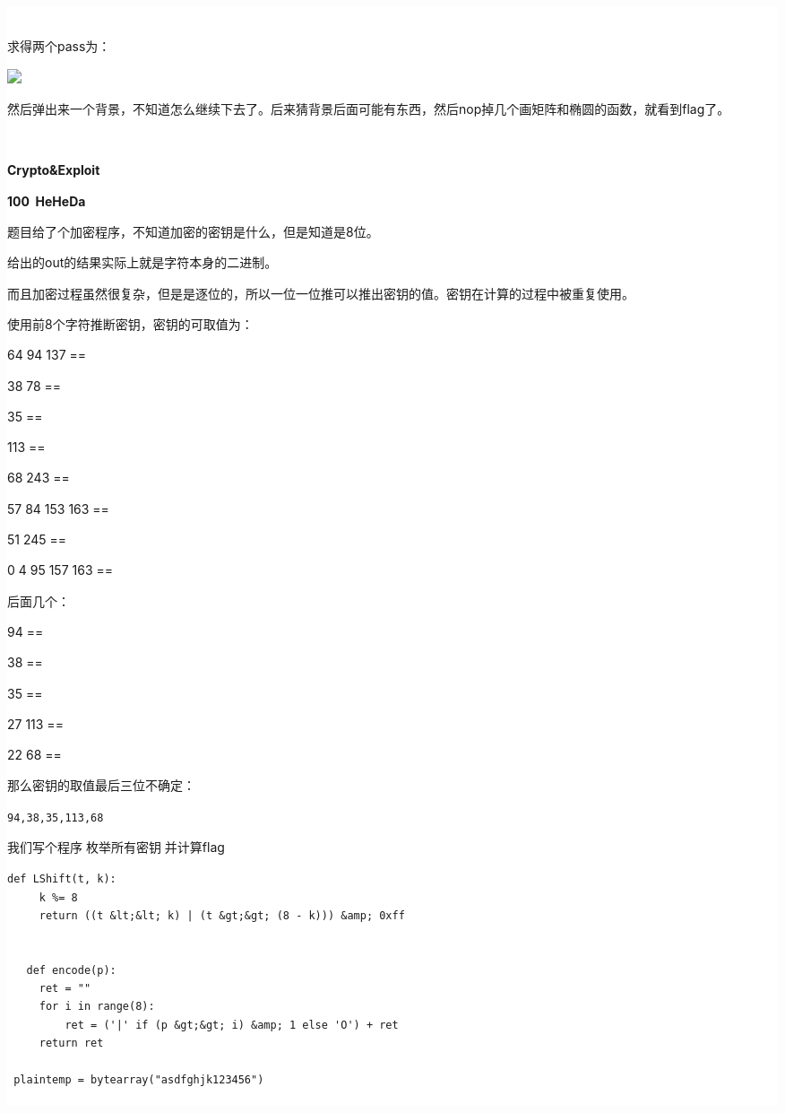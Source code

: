 

 

求得两个pass为：

[![](https://p0.ssl.qhimg.com/t0122acf4c1137e1df2.png)](https://p0.ssl.qhimg.com/t0122acf4c1137e1df2.png)

然后弹出来一个背景，不知道怎么继续下去了。后来猜背景后面可能有东西，然后nop掉几个画矩阵和椭圆的函数，就看到flag了。

**<br>**

**Crypto&amp;Exploit**

**100  HeHeDa**

题目给了个加密程序，不知道加密的密钥是什么，但是知道是8位。

给出的out的结果实际上就是字符本身的二进制。

而且加密过程虽然很复杂，但是是逐位的，所以一位一位推可以推出密钥的值。密钥在计算的过程中被重复使用。

使用前8个字符推断密钥，密钥的可取值为：

64 94 137 ==

38 78 ==

35 ==

113 ==

68 243 ==

57 84 153 163 ==

51 245 ==

0 4 95 157 163 ==

后面几个：

94 ==

38 ==

35 ==

27 113 ==

22 68 ==

那么密钥的取值最后三位不确定：

```
94,38,35,113,68
```





我们写个程序 枚举所有密钥 并计算flag



```
def LShift(t, k):
     k %= 8
     return ((t &lt;&lt; k) | (t &gt;&gt; (8 - k))) &amp; 0xff
   
   
   def encode(p):
     ret = ""
     for i in range(8):
         ret = ('|' if (p &gt;&gt; i) &amp; 1 else 'O') + ret
     return ret
   
 plaintemp = bytearray("asdfghjk123456")
   
```